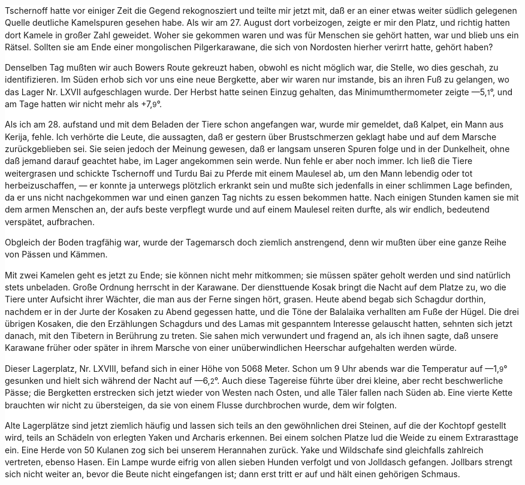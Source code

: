 Tschernoff hatte vor einiger Zeit die Gegend rekognosziert und teilte mir jetzt
mit, daß er an einer etwas weiter südlich gelegenen Quelle deutliche Kamelspuren
gesehen habe. Als wir am 27. August dort vorbeizogen, zeigte er mir den Platz,
und richtig hatten dort Kamele in großer Zahl geweidet. Woher sie gekommen waren
und was für Menschen sie gehört hatten, war und blieb uns ein Rätsel. Sollten
sie am Ende einer mongolischen Pilgerkarawane, die sich von Nordosten hierher
verirrt hatte, gehört haben?

Denselben Tag mußten wir auch Bowers Route gekreuzt haben, obwohl es nicht
möglich war, die Stelle, wo dies geschah, zu identifizieren. Im Süden erhob sich
vor uns eine neue Bergkette, aber wir waren nur imstande, bis an ihren Fuß zu
gelangen, wo das Lager Nr. LXVII aufgeschlagen wurde. Der Herbst hatte seinen
Einzug gehalten, das Minimumthermometer zeigte —5,<small>1</small>°, und am Tage
hatten wir nicht mehr als +7,<small>9</small>°.

Als ich am 28. aufstand und mit dem Beladen der Tiere schon angefangen war,
wurde mir gemeldet, daß Kalpet, ein Mann aus Kerija, fehle. Ich verhörte die
Leute, die aussagten, daß er gestern über Brustschmerzen geklagt habe und auf
dem Marsche zurückgeblieben sei. Sie seien jedoch der Meinung gewesen, daß er
langsam unseren Spuren folge und in der Dunkelheit, ohne daß jemand darauf
geachtet habe, im Lager angekommen sein werde. Nun fehle er aber noch immer. Ich
ließ die Tiere weitergrasen und schickte Tschernoff und Turdu Bai zu Pferde mit
einem Maulesel ab, um den Mann lebendig oder tot herbeizuschaffen, — er konnte
ja unterwegs plötzlich erkrankt sein und mußte sich jedenfalls in einer
schlimmen Lage befinden, da er uns nicht nachgekommen war und einen ganzen Tag
nichts zu essen bekommen hatte. Nach einigen Stunden kamen sie mit dem armen
Menschen an, der aufs beste verpflegt wurde und auf einem Maulesel reiten
durfte, als wir endlich, bedeutend verspätet, aufbrachen.

Obgleich der Boden tragfähig war, wurde der Tagemarsch doch ziemlich
anstrengend, denn wir mußten über eine ganze Reihe von Pässen und Kämmen.

Mit zwei Kamelen geht es jetzt zu Ende; sie können nicht mehr mitkommen; sie
müssen später geholt werden und sind natürlich stets unbeladen. Große Ordnung
herrscht in der Karawane. Der diensttuende Kosak bringt die Nacht auf dem Platze
zu, wo die Tiere unter Aufsicht ihrer Wächter, die man aus der Ferne singen
hört, grasen. Heute abend begab sich Schagdur dorthin, nachdem er in der Jurte
der Kosaken zu Abend gegessen hatte, und die Töne der Balalaika verhallten am
Fuße der Hügel. Die drei übrigen Kosaken, die den Erzählungen Schagdurs und des
Lamas mit gespanntem Interesse gelauscht hatten, sehnten sich jetzt danach, mit
den Tibetern in Berührung zu treten. Sie sahen mich verwundert und fragend an,
als ich ihnen sagte, daß unsere Karawane früher oder später in ihrem Marsche von
einer unüberwindlichen Heerschar aufgehalten werden würde.

Dieser Lagerplatz, Nr. LXVIII, befand sich in einer Höhe von 5068 Meter. Schon
um 9 Uhr abends war die Temperatur auf —1,<small>9</small>° gesunken und hielt
sich während der Nacht auf —6,<small>2</small>°. Auch diese Tagereise führte
über drei kleine, aber recht beschwerliche Pässe; die Bergketten erstrecken sich
jetzt wieder von Westen nach Osten, und alle Täler fallen nach Süden ab. Eine
vierte Kette brauchten wir nicht zu übersteigen, da sie von einem Flusse
durchbrochen wurde, dem wir folgten.

Alte Lagerplätze sind jetzt ziemlich häufig und lassen sich teils an den
gewöhnlichen drei Steinen, auf die der Kochtopf gestellt wird, teils an Schädeln
von erlegten Yaken und Archaris erkennen. Bei einem solchen Platze lud die Weide
zu einem Extrarasttage ein. Eine Herde von 50 Kulanen zog sich bei unserem
Herannahen zurück. Yake und Wildschafe sind gleichfalls zahlreich vertreten,
ebenso Hasen. Ein Lampe wurde eifrig von allen sieben Hunden verfolgt und von
Jolldasch gefangen. Jollbars strengt sich nicht weiter an, bevor die Beute nicht
eingefangen ist; dann erst tritt er auf und hält einen gehörigen Schmaus.
